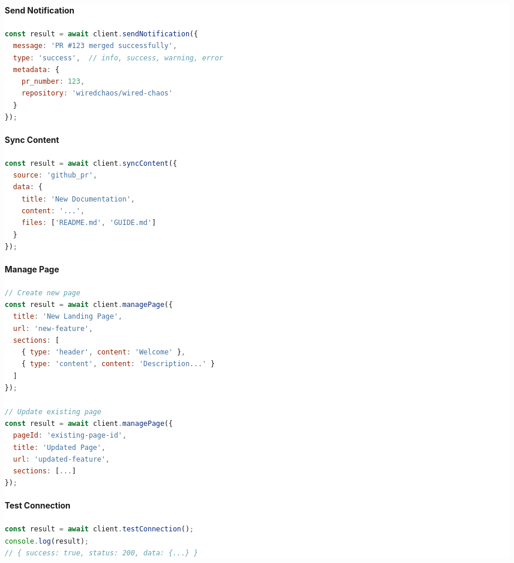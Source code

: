 #### Send Notification

```javascript
const result = await client.sendNotification({
  message: 'PR #123 merged successfully',
  type: 'success',  // info, success, warning, error
  metadata: {
    pr_number: 123,
    repository: 'wiredchaos/wired-chaos'
  }
});
```

#### Sync Content

```javascript
const result = await client.syncContent({
  source: 'github_pr',
  data: {
    title: 'New Documentation',
    content: '...',
    files: ['README.md', 'GUIDE.md']
  }
});
```

#### Manage Page

```javascript
// Create new page
const result = await client.managePage({
  title: 'New Landing Page',
  url: 'new-feature',
  sections: [
    { type: 'header', content: 'Welcome' },
    { type: 'content', content: 'Description...' }
  ]
});

// Update existing page
const result = await client.managePage({
  pageId: 'existing-page-id',
  title: 'Updated Page',
  url: 'updated-feature',
  sections: [...]
});
```

#### Test Connection

```javascript
const result = await client.testConnection();
console.log(result);
// { success: true, status: 200, data: {...} }
```
